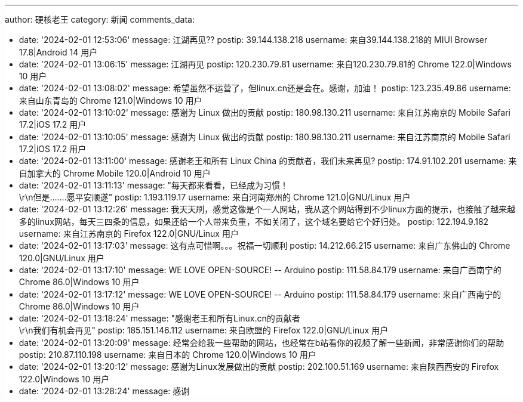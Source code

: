 ---
author: 硬核老王
category: 新闻
comments_data:
- date: '2024-02-01 12:53:06'
  message: 江湖再见??
  postip: 39.144.138.218
  username: 来自39.144.138.218的 MIUI Browser 17.8|Android 14 用户
- date: '2024-02-01 13:06:15'
  message: 江湖再见
  postip: 120.230.79.81
  username: 来自120.230.79.81的 Chrome 122.0|Windows 10 用户
- date: '2024-02-01 13:08:02'
  message: 希望虽然不运营了，但linux.cn还是会在。感谢，加油！
  postip: 123.235.49.86
  username: 来自山东青岛的 Chrome 121.0|Windows 10 用户
- date: '2024-02-01 13:10:02'
  message: 感谢为 Linux 做出的贡献
  postip: 180.98.130.211
  username: 来自江苏南京的 Mobile Safari 17.2|iOS 17.2 用户
- date: '2024-02-01 13:10:05'
  message: 感谢为 Linux 做出的贡献
  postip: 180.98.130.211
  username: 来自江苏南京的 Mobile Safari 17.2|iOS 17.2 用户
- date: '2024-02-01 13:11:00'
  message: 感谢老王和所有 Linux China 的贡献者，我们未来再见?
  postip: 174.91.102.201
  username: 来自加拿大的 Chrome Mobile 120.0|Android 10 用户
- date: '2024-02-01 13:11:13'
  message: "每天都来看看，已经成为习惯！<br />\r\n但是.......愿平安顺遂"
  postip: 1.193.119.17
  username: 来自河南郑州的 Chrome 121.0|GNU/Linux 用户
- date: '2024-02-01 13:12:26'
  message: 我天天刷，感觉这像是个一人网站，我从这个网站得到不少linux方面的提示，也接触了越来越多的linux网站，每天三四条的信息，如果还给一个人带来负重，不如关闭了，这个域名要给它个好归处。
  postip: 122.194.9.182
  username: 来自江苏南京的 Firefox 122.0|GNU/Linux 用户
- date: '2024-02-01 13:17:03'
  message: 这有点可惜啊。。。祝福一切顺利
  postip: 14.212.66.215
  username: 来自广东佛山的 Chrome 120.0|GNU/Linux 用户
- date: '2024-02-01 13:17:10'
  message: WE LOVE OPEN-SOURCE! -- Arduino
  postip: 111.58.84.179
  username: 来自广西南宁的 Chrome 86.0|Windows 10 用户
- date: '2024-02-01 13:17:12'
  message: WE LOVE OPEN-SOURCE! -- Arduino
  postip: 111.58.84.179
  username: 来自广西南宁的 Chrome 86.0|Windows 10 用户
- date: '2024-02-01 13:18:24'
  message: "感谢老王和所有Linux.cn的贡献者<br />\r\n我们有机会再见"
  postip: 185.151.146.112
  username: 来自欧盟的 Firefox 122.0|GNU/Linux 用户
- date: '2024-02-01 13:20:09'
  message: 经常会给我一些帮助的网站，也经常在b站看你的视频了解一些新闻，非常感谢你们的帮助
  postip: 210.87.110.198
  username: 来自日本的 Chrome 120.0|Windows 10 用户
- date: '2024-02-01 13:20:12'
  message: 感谢为Linux发展做出的贡献
  postip: 202.100.51.169
  username: 来自陕西西安的 Firefox 122.0|Windows 10 用户
- date: '2024-02-01 13:28:24'
  message: 感谢